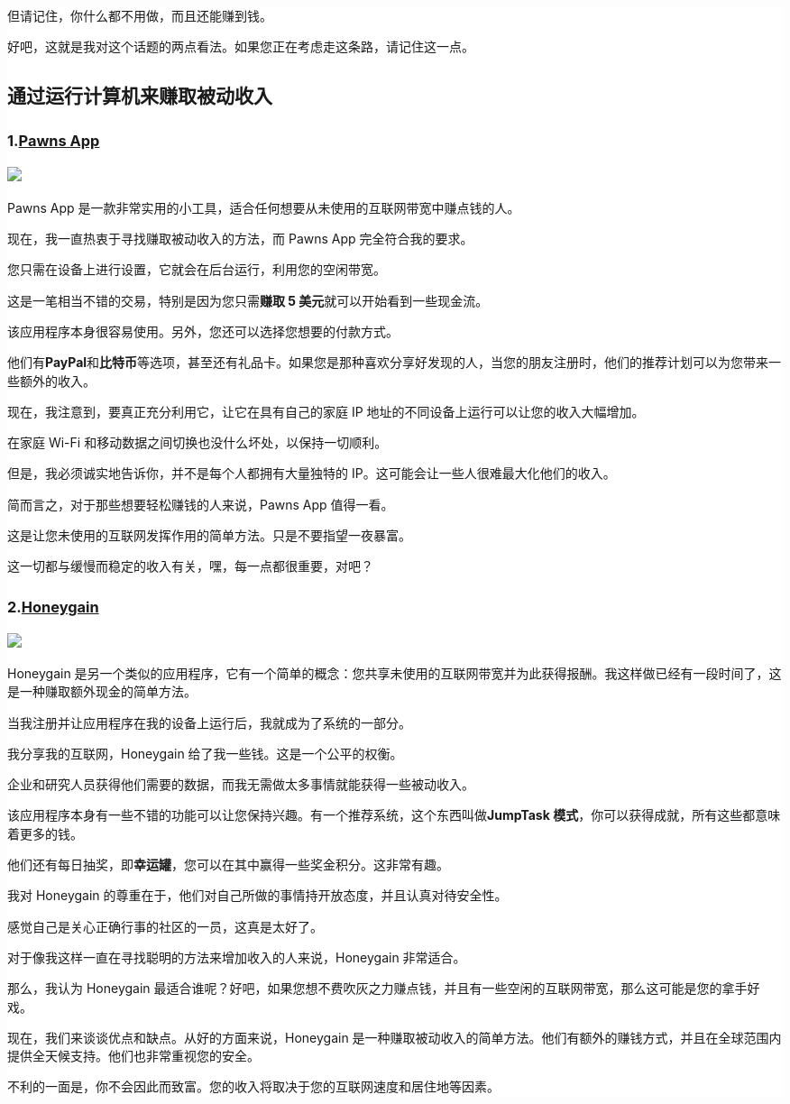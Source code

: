 但请记住，你什么都不用做，而且还能赚到钱。

好吧，这就是我对这个话题的两点看法。如果您正在考虑走这条路，请记住这一点。

## 通过运行计算机来赚取被动收入

### 1.[Pawns App](https://pawns.app/?r=3092052)

![](https://hicoldcat.oss-cn-hangzhou.aliyuncs.com/img/20240229180750.png)

Pawns App 是一款非常实用的小工具，适合任何想要从未使用的互联网带宽中赚点钱的人。

现在，我一直热衷于寻找赚取被动收入的方法，而 Pawns App 完全符合我的要求。

您只需在设备上进行设置，它就会在后台运行，利用您的空闲带宽。

这是一笔相当不错的交易，特别是因为您只需**赚取 5 美元**就可以开始看到一些现金流。

该应用程序本身很容易使用。另外，您还可以选择您想要的付款方式。

他们有**PayPal**和**比特币**等选项，甚至还有礼品卡。如果您是那种喜欢分享好发现的人，当您的朋友注册时，他们的推荐计划可以为您带来一些额外的收入。

现在，我注意到，要真正充分利用它，让它在具有自己的家庭 IP 地址的不同设备上运行可以让您的收入大幅增加。

在家庭 Wi-Fi 和移动数据之间切换也没什么坏处，以保持一切顺利。

但是，我必须诚实地告诉你，并不是每个人都拥有大量独特的 IP。这可能会让一些人很难最大化他们的收入。

简而言之，对于那些想要轻松赚钱的人来说，Pawns App 值得一看。

这是让您未使用的互联网发挥作用的简单方法。只是不要指望一夜暴富。

这一切都与缓慢而稳定的收入有关，嘿，每一点都很重要，对吧？

### 2.[Honeygain](https://r.honeygain.me/P8942CCB0E)

![](https://hicoldcat.oss-cn-hangzhou.aliyuncs.com/img/20240229180841.png)

Honeygain 是另一个类似的应用程序，它有一个简单的概念：您共享未使用的互联网带宽并为此获得报酬。我这样做已经有一段时间了，这是一种赚取额外现金的简单方法。

当我注册并让应用程序在我的设备上运行后，我就成为了系统的一部分。

我分享我的互联网，Honeygain 给了我一些钱。这是一个公平的权衡。

企业和研究人员获得他们需要的数据，而我无需做太多事情就能获得一些被动收入。

该应用程序本身有一些不错的功能可以让您保持兴趣。有一个推荐系统，这个东西叫做**JumpTask 模式**，你可以获得成就，所有这些都意味着更多的钱。

他们还有每日抽奖，即**幸运罐**，您可以在其中赢得一些奖金积分。这非常有趣。

我对 Honeygain 的尊重在于，他们对自己所做的事情持开放态度，并且认真对待安全性。

感觉自己是关心正确行事的社区的一员，这真是太好了。

对于像我这样一直在寻找聪明的方法来增加收入的人来说，Honeygain 非常适合。

那么，我认为 Honeygain 最适合谁呢？好吧，如果您想不费吹灰之力赚点钱，并且有一些空闲的互联网带宽，那么这可能是您的拿手好戏。

现在，我们来谈谈优点和缺点。从好的方面来说，Honeygain 是一种赚取被动收入的简单方法。他们有额外的赚钱方式，并且在全球范围内提供全天候支持。他们也非常重视您的安全。

不利的一面是，你不会因此而致富。您的收入将取决于您的互联网速度和居住地等因素。
